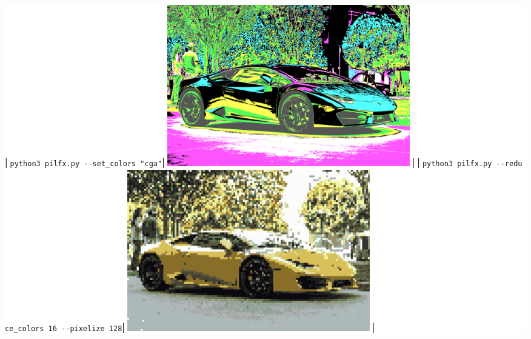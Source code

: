 | `python3 pilfx.py --set_colors "cga"`| <img src="dst/car_1920x1280_cga_colorpalette_8color_cga_colorpalette.png" alt="dst/car_1920x1280_cga_colorpalette_8color_cga_colorpalette.png" width="400"> |
| `python3 pilfx.py --reduce_colors 16 --pixelize 128`| <img src="dst/car_1920x1280_16color_pixelized128.png" alt="dst/car_1920x1280_16color_pixelized128.png" width="400"> |
